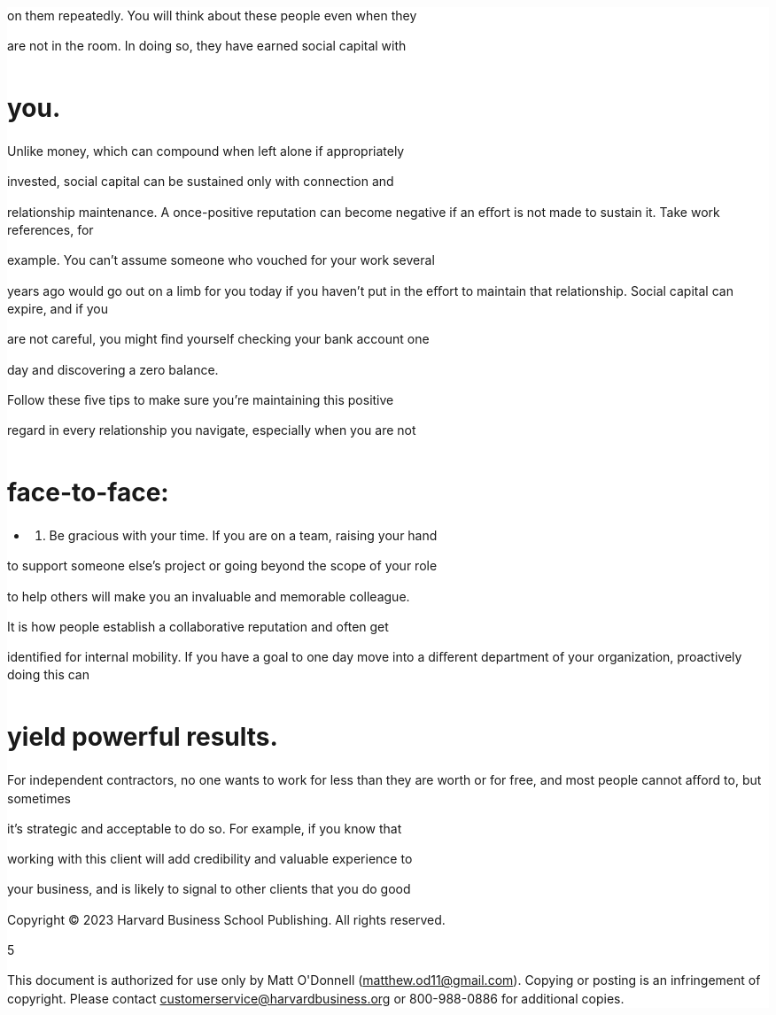 on them repeatedly. You will think about these people even when they

are not in the room. In doing so, they have earned social capital with

# you.

Unlike money, which can compound when left alone if appropriately

invested, social capital can be sustained only with connection and

relationship maintenance. A once-positive reputation can become negative if an eﬀort is not made to sustain it. Take work references, for

example. You can’t assume someone who vouched for your work several

years ago would go out on a limb for you today if you haven’t put in the eﬀort to maintain that relationship. Social capital can expire, and if you

are not careful, you might ﬁnd yourself checking your bank account one

day and discovering a zero balance.

Follow these ﬁve tips to make sure you’re maintaining this positive

regard in every relationship you navigate, especially when you are not

# face-to-face:

- 1. Be gracious with your time. If you are on a team, raising your hand

to support someone else’s project or going beyond the scope of your role

to help others will make you an invaluable and memorable colleague.

It is how people establish a collaborative reputation and often get

identiﬁed for internal mobility. If you have a goal to one day move into a diﬀerent department of your organization, proactively doing this can

# yield powerful results.

For independent contractors, no one wants to work for less than they are worth or for free, and most people cannot aﬀord to, but sometimes

it’s strategic and acceptable to do so. For example, if you know that

working with this client will add credibility and valuable experience to

your business, and is likely to signal to other clients that you do good

Copyright © 2023 Harvard Business School Publishing. All rights reserved.

5

This document is authorized for use only by Matt O'Donnell (matthew.od11@gmail.com). Copying or posting is an infringement of copyright. Please contact customerservice@harvardbusiness.org or 800-988-0886 for additional copies.
